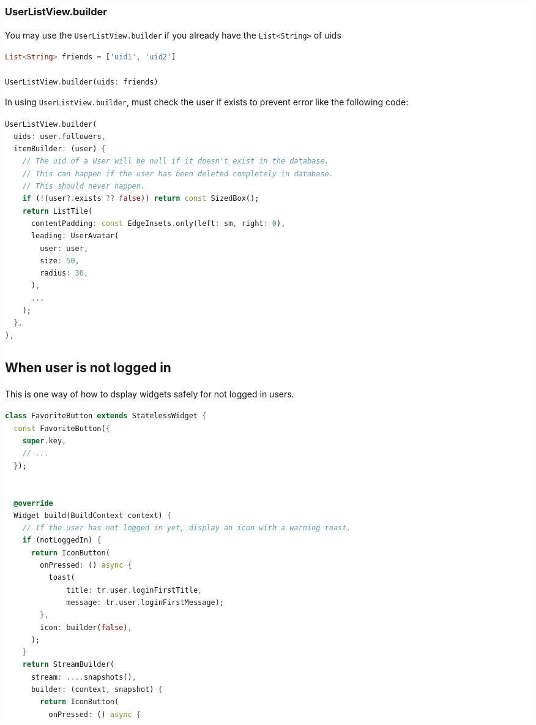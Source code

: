 ### UserListView.builder

You may use the `UserListView.builder` if you already have the `List<String>` of uids

```dart
List<String> friends = ['uid1', 'uid2']

UserListView.builder(uids: friends)

```

In using `UserListView.builder`, must check the user if exists to prevent error like the following code:

```dart
UserListView.builder(
  uids: user.followers,
  itemBuilder: (user) {
    // The uid of a User will be null if it doesn't exist in the database.
    // This can happen if the user has been deleted completely in database.
    // This should never happen.
    if (!(user?.exists ?? false)) return const SizedBox();
    return ListTile(
      contentPadding: const EdgeInsets.only(left: sm, right: 0),
      leading: UserAvatar(
        user: user,
        size: 50,
        radius: 30,
      ),
      ...
    );
  },
),

```

## When user is not logged in

This is one way of how to dsplay widgets safely for not logged in users.

```dart
class FavoriteButton extends StatelessWidget {
  const FavoriteButton({
    super.key,
    // ...
  });


  @override
  Widget build(BuildContext context) {
    // If the user has not logged in yet, display an icon with a warning toast.
    if (notLoggedIn) {
      return IconButton(
        onPressed: () async {
          toast(
              title: tr.user.loginFirstTitle,
              message: tr.user.loginFirstMessage);
        },
        icon: builder(false),
      );
    }
    return StreamBuilder(
      stream: ....snapshots(),
      builder: (context, snapshot) {
        return IconButton(
          onPressed: () async {
```